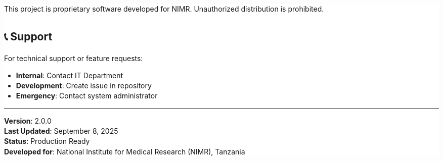 This project is proprietary software developed for NIMR. Unauthorized distribution is prohibited.

## 📞 Support

For technical support or feature requests:
- **Internal**: Contact IT Department
- **Development**: Create issue in repository
- **Emergency**: Contact system administrator

---

**Version**: 2.0.0  
**Last Updated**: September 8, 2025  
**Status**: Production Ready  
**Developed for**: National Institute for Medical Research (NIMR), Tanzania
